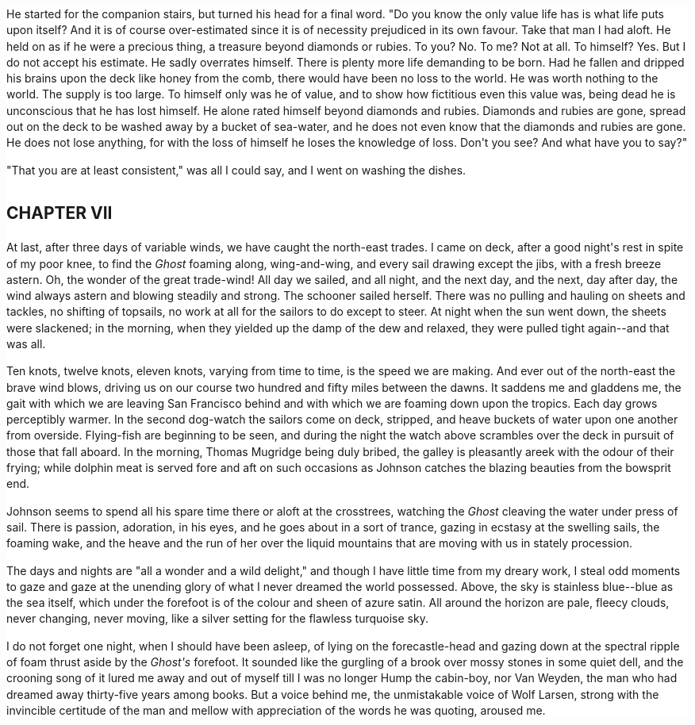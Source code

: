 He started for the companion stairs, but turned his head for a final word.  "Do you know the only value life has is what life puts upon itself?  And it is of course over-estimated since it is of necessity prejudiced in its own favour.  Take that man I had aloft.  He held on as if he were a precious thing, a treasure beyond diamonds or rubies.  To you?  No.  To me?  Not at all.  To himself?  Yes.  But I do not accept his estimate.  He sadly overrates himself.  There is plenty more life demanding to be born.  Had he fallen and dripped his brains upon the deck like honey from the comb, there would have been no loss to the world.  He was worth nothing to the world.  The supply is too large.  To himself only was he of value, and to show how fictitious even this value was, being dead he is unconscious that he has lost himself.  He alone rated himself beyond diamonds and rubies.  Diamonds and rubies are gone, spread out on the deck to be washed away by a bucket of sea-water, and he does not even know that the diamonds and rubies are gone.  He does not lose anything, for with the loss of himself he loses the knowledge of loss.  Don't you see?  And what have you to say?"

"That you are at least consistent," was all I could say, and I went on washing the dishes.


## CHAPTER VII

At last, after three days of variable winds, we have caught the north-east trades.  I came on deck, after a good night's rest in spite of my poor knee, to find the _Ghost_ foaming along, wing-and-wing, and every sail drawing except the jibs, with a fresh breeze astern.  Oh, the wonder of the great trade-wind!  All day we sailed, and all night, and the next day, and the next, day after day, the wind always astern and blowing steadily and strong.  The schooner sailed herself.  There was no pulling and hauling on sheets and tackles, no shifting of topsails, no work at all for the sailors to do except to steer.  At night when the sun went down, the sheets were slackened; in the morning, when they yielded up the damp of the dew and relaxed, they were pulled tight again--and that was all.

Ten knots, twelve knots, eleven knots, varying from time to time, is the speed we are making.  And ever out of the north-east the brave wind blows, driving us on our course two hundred and fifty miles between the dawns.  It saddens me and gladdens me, the gait with which we are leaving San Francisco behind and with which we are foaming down upon the tropics.  Each day grows perceptibly warmer.  In the second dog-watch the sailors come on deck, stripped, and heave buckets of water upon one another from overside.  Flying-fish are beginning to be seen, and during the night the watch above scrambles over the deck in pursuit of those that fall aboard.  In the morning, Thomas Mugridge being duly bribed, the galley is pleasantly areek with the odour of their frying; while dolphin meat is served fore and aft on such occasions as Johnson catches the blazing beauties from the bowsprit end.

Johnson seems to spend all his spare time there or aloft at the crosstrees, watching the _Ghost_ cleaving the water under press of sail.  There is passion, adoration, in his eyes, and he goes about in a sort of trance, gazing in ecstasy at the swelling sails, the foaming wake, and the heave and the run of her over the liquid mountains that are moving with us in stately procession.

The days and nights are "all a wonder and a wild delight," and though I have little time from my dreary work, I steal odd moments to gaze and gaze at the unending glory of what I never dreamed the world possessed.  Above, the sky is stainless blue--blue as the sea itself, which under the forefoot is of the colour and sheen of azure satin.  All around the horizon are pale, fleecy clouds, never changing, never moving, like a silver setting for the flawless turquoise sky.

I do not forget one night, when I should have been asleep, of lying on the forecastle-head and gazing down at the spectral ripple of foam thrust aside by the _Ghost's_ forefoot.  It sounded like the gurgling of a brook over mossy stones in some quiet dell, and the crooning song of it lured me away and out of myself till I was no longer Hump the cabin-boy, nor Van Weyden, the man who had dreamed away thirty-five years among books.  But a voice behind me, the unmistakable voice of Wolf Larsen, strong with the invincible certitude of the man and mellow with appreciation of the words he was quoting, aroused me.

